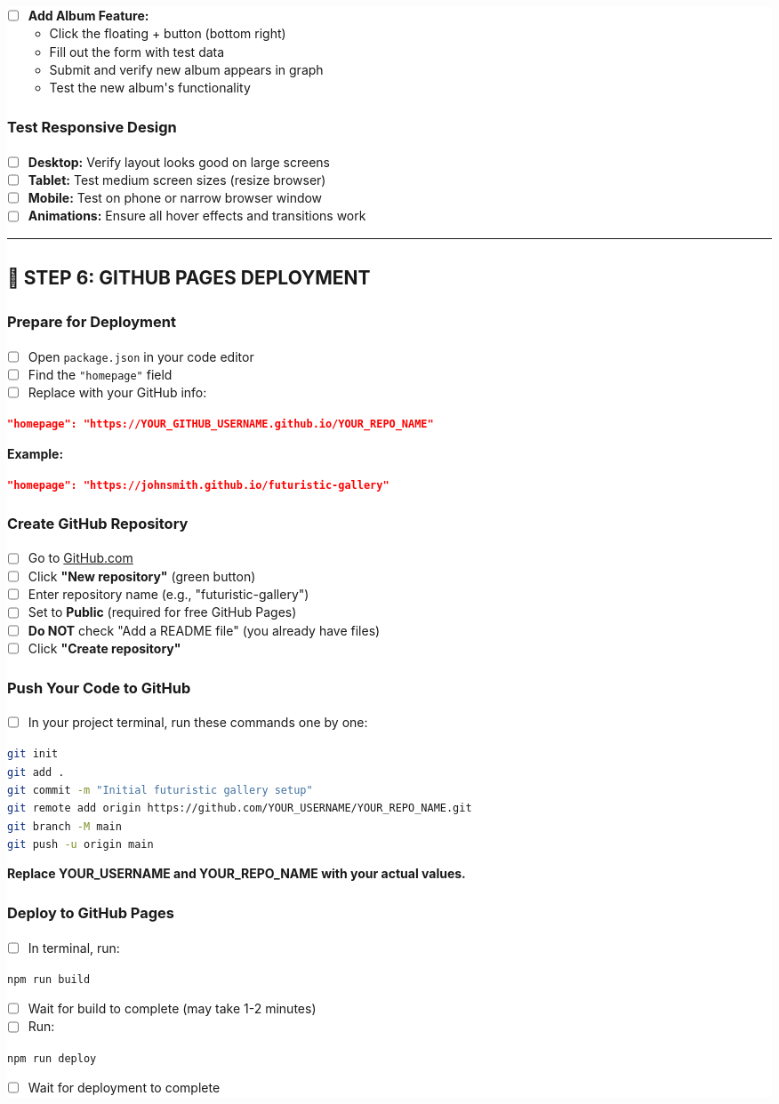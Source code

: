 - [ ] **Add Album Feature:**
  - Click the floating + button (bottom right)
  - Fill out the form with test data
  - Submit and verify new album appears in graph
  - Test the new album's functionality

### Test Responsive Design
- [ ] **Desktop:** Verify layout looks good on large screens
- [ ] **Tablet:** Test medium screen sizes (resize browser)
- [ ] **Mobile:** Test on phone or narrow browser window
- [ ] **Animations:** Ensure all hover effects and transitions work

---

## 🚀 STEP 6: GITHUB PAGES DEPLOYMENT

### Prepare for Deployment
- [ ] Open `package.json` in your code editor
- [ ] Find the `"homepage"` field
- [ ] Replace with your GitHub info:
```json
"homepage": "https://YOUR_GITHUB_USERNAME.github.io/YOUR_REPO_NAME"
```

**Example:**
```json
"homepage": "https://johnsmith.github.io/futuristic-gallery"
```

### Create GitHub Repository
- [ ] Go to [GitHub.com](https://github.com)
- [ ] Click **"New repository"** (green button)
- [ ] Enter repository name (e.g., "futuristic-gallery")
- [ ] Set to **Public** (required for free GitHub Pages)
- [ ] **Do NOT** check "Add a README file" (you already have files)
- [ ] Click **"Create repository"**

### Push Your Code to GitHub
- [ ] In your project terminal, run these commands one by one:

```bash
git init
git add .
git commit -m "Initial futuristic gallery setup"
git remote add origin https://github.com/YOUR_USERNAME/YOUR_REPO_NAME.git
git branch -M main
git push -u origin main
```

**Replace YOUR_USERNAME and YOUR_REPO_NAME with your actual values.**

### Deploy to GitHub Pages
- [ ] In terminal, run:
```bash
npm run build
```
- [ ] Wait for build to complete (may take 1-2 minutes)
- [ ] Run:
```bash
npm run deploy
```
- [ ] Wait for deployment to complete
